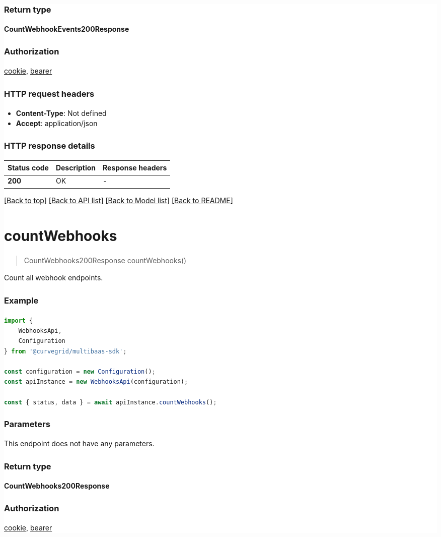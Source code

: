### Return type

**CountWebhookEvents200Response**

### Authorization

[cookie](../README.md#cookie), [bearer](../README.md#bearer)

### HTTP request headers

 - **Content-Type**: Not defined
 - **Accept**: application/json


### HTTP response details
| Status code | Description | Response headers |
|-------------|-------------|------------------|
|**200** | OK |  -  |

[[Back to top]](#) [[Back to API list]](../README.md#documentation-for-api-endpoints) [[Back to Model list]](../README.md#documentation-for-models) [[Back to README]](../README.md)

# **countWebhooks**
> CountWebhooks200Response countWebhooks()

Count all webhook endpoints.

### Example

```typescript
import {
    WebhooksApi,
    Configuration
} from '@curvegrid/multibaas-sdk';

const configuration = new Configuration();
const apiInstance = new WebhooksApi(configuration);

const { status, data } = await apiInstance.countWebhooks();
```

### Parameters
This endpoint does not have any parameters.


### Return type

**CountWebhooks200Response**

### Authorization

[cookie](../README.md#cookie), [bearer](../README.md#bearer)
